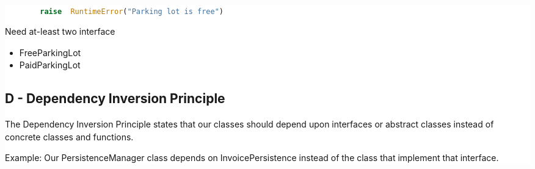 ```python
        raise  RuntimeError("Parking lot is free")
```

Need at-least two interface

- FreeParkingLot
- PaidParkingLot

## D - Dependency Inversion Principle

The Dependency Inversion Principle states that our classes should depend upon interfaces or abstract classes instead of concrete classes and functions.

Example: Our PersistenceManager class depends on InvoicePersistence instead of the class that implement that interface.
